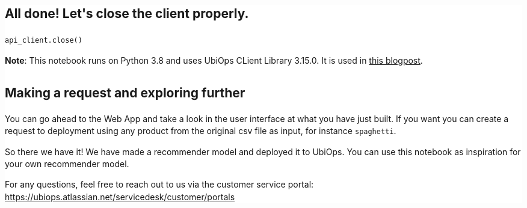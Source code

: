 ## All done! Let's close the client properly.


```python
api_client.close()
```
**Note**: This notebook runs on Python 3.8 and uses UbiOps CLient Library 3.15.0. It is used in [this blogpost](https://ubiops.com/how-to-build-and-implement-a-recommendation-system-from-scratch-in-python/).

## Making a request and exploring further
You can go ahead to the Web App and take a look in the user interface at what you have just built. If you want you can create a request to deployment using any product from the original csv file as input, for instance `spaghetti`.  

So there we have it! We have made a recommender model and deployed it to UbiOps. You can use this notebook as inspiration for your own recommender model. 

For any questions, feel free to reach out to us via the customer service portal: https://ubiops.atlassian.net/servicedesk/customer/portals


```python

```
